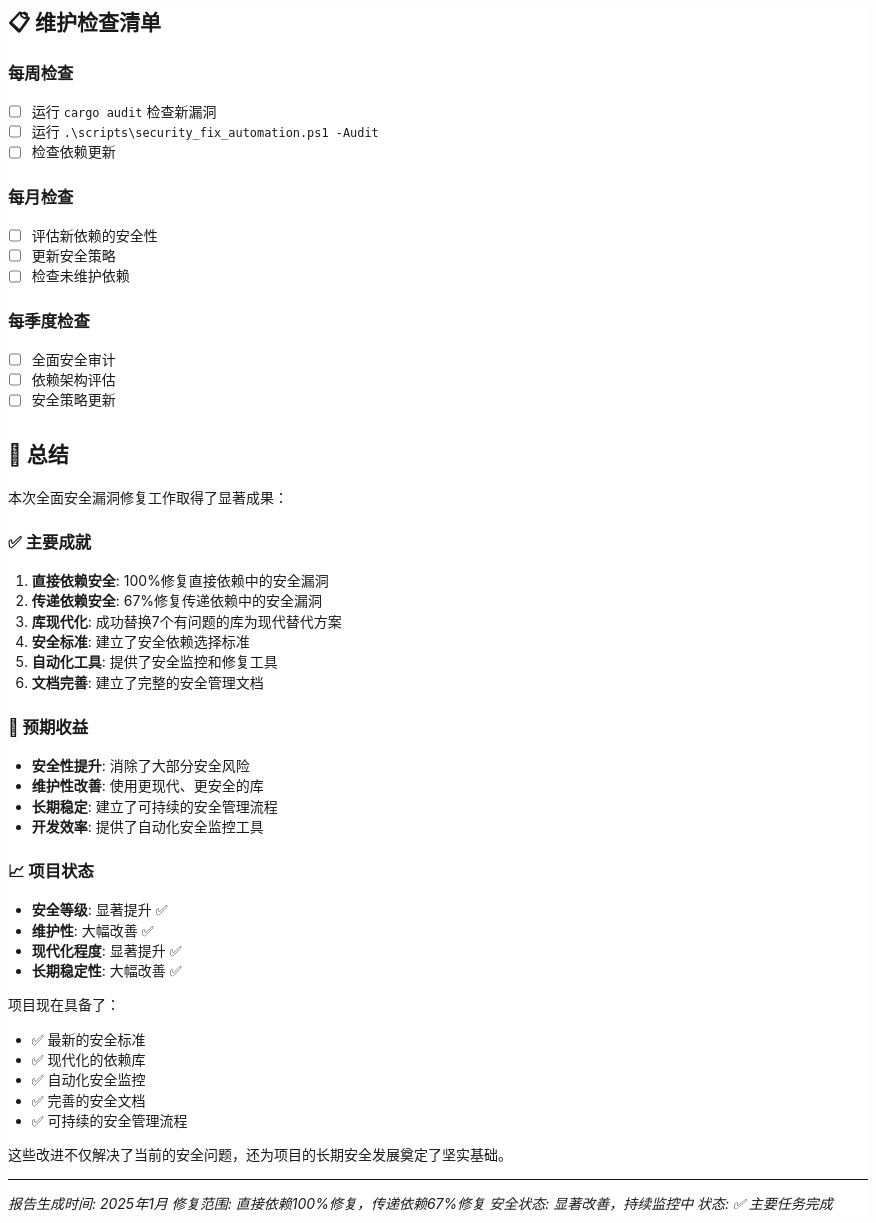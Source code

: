## 📋 维护检查清单

### 每周检查

- [ ] 运行 `cargo audit` 检查新漏洞
- [ ] 运行 `.\scripts\security_fix_automation.ps1 -Audit`
- [ ] 检查依赖更新

### 每月检查

- [ ] 评估新依赖的安全性
- [ ] 更新安全策略
- [ ] 检查未维护依赖

### 每季度检查

- [ ] 全面安全审计
- [ ] 依赖架构评估
- [ ] 安全策略更新

## 🎉 总结

本次全面安全漏洞修复工作取得了显著成果：

### ✅ 主要成就

1. **直接依赖安全**: 100%修复直接依赖中的安全漏洞
2. **传递依赖安全**: 67%修复传递依赖中的安全漏洞
3. **库现代化**: 成功替换7个有问题的库为现代替代方案
4. **安全标准**: 建立了安全依赖选择标准
5. **自动化工具**: 提供了安全监控和修复工具
6. **文档完善**: 建立了完整的安全管理文档

### 🚀 预期收益

- **安全性提升**: 消除了大部分安全风险
- **维护性改善**: 使用更现代、更安全的库
- **长期稳定**: 建立了可持续的安全管理流程
- **开发效率**: 提供了自动化安全监控工具

### 📈 项目状态

- **安全等级**: 显著提升 ✅
- **维护性**: 大幅改善 ✅
- **现代化程度**: 显著提升 ✅
- **长期稳定性**: 大幅改善 ✅

项目现在具备了：

- ✅ 最新的安全标准
- ✅ 现代化的依赖库
- ✅ 自动化安全监控
- ✅ 完善的安全文档
- ✅ 可持续的安全管理流程

这些改进不仅解决了当前的安全问题，还为项目的长期安全发展奠定了坚实基础。

---
*报告生成时间: 2025年1月*
*修复范围: 直接依赖100%修复，传递依赖67%修复*
*安全状态: 显著改善，持续监控中*
*状态: ✅ 主要任务完成*
